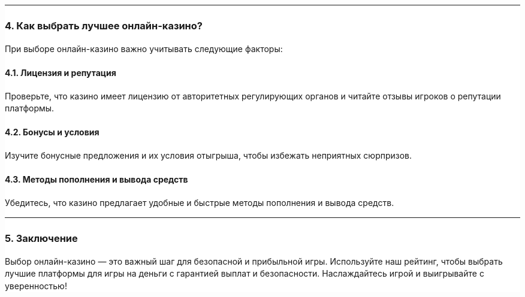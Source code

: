 ***

### **4. Как выбрать лучшее онлайн-казино?**

При выборе онлайн-казино важно учитывать следующие факторы:

#### 4.1. **Лицензия и репутация**

Проверьте, что казино имеет лицензию от авторитетных регулирующих органов и читайте отзывы игроков о репутации платформы.

#### 4.2. **Бонусы и условия**

Изучите бонусные предложения и их условия отыгрыша, чтобы избежать неприятных сюрпризов.

#### 4.3. **Методы пополнения и вывода средств**

Убедитесь, что казино предлагает удобные и быстрые методы пополнения и вывода средств.

***

### **5. Заключение**

Выбор онлайн-казино — это важный шаг для безопасной и прибыльной игры. Используйте наш рейтинг, чтобы выбрать лучшие платформы для игры на деньги с гарантией выплат и безопасности. Наслаждайтесь игрой и выигрывайте с уверенностью!
